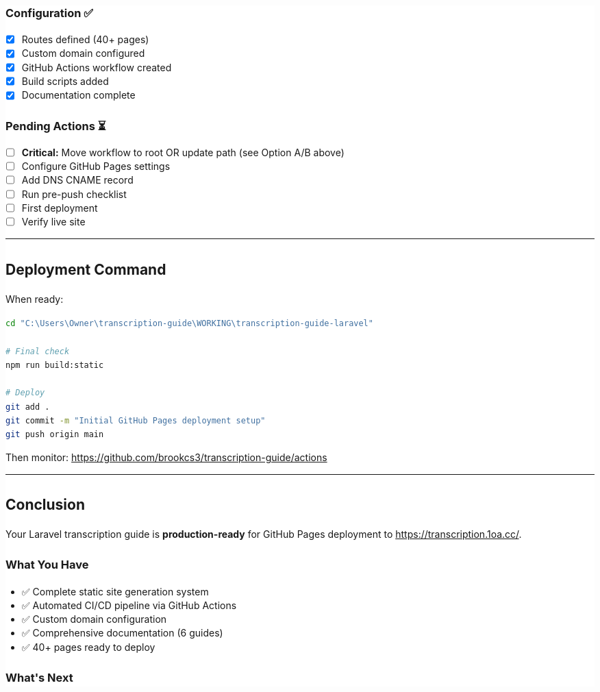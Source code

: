 ### Configuration ✅

- [x] Routes defined (40+ pages)
- [x] Custom domain configured
- [x] GitHub Actions workflow created
- [x] Build scripts added
- [x] Documentation complete

### Pending Actions ⏳

- [ ] **Critical:** Move workflow to root OR update path (see Option A/B above)
- [ ] Configure GitHub Pages settings
- [ ] Add DNS CNAME record
- [ ] Run pre-push checklist
- [ ] First deployment
- [ ] Verify live site

---

## Deployment Command

When ready:

```bash
cd "C:\Users\Owner\transcription-guide\WORKING\transcription-guide-laravel"

# Final check
npm run build:static

# Deploy
git add .
git commit -m "Initial GitHub Pages deployment setup"
git push origin main
```

Then monitor: https://github.com/brookcs3/transcription-guide/actions

---

## Conclusion

Your Laravel transcription guide is **production-ready** for GitHub Pages deployment to https://transcription.1oa.cc/.

### What You Have

- ✅ Complete static site generation system
- ✅ Automated CI/CD pipeline via GitHub Actions
- ✅ Custom domain configuration
- ✅ Comprehensive documentation (6 guides)
- ✅ 40+ pages ready to deploy

### What's Next
